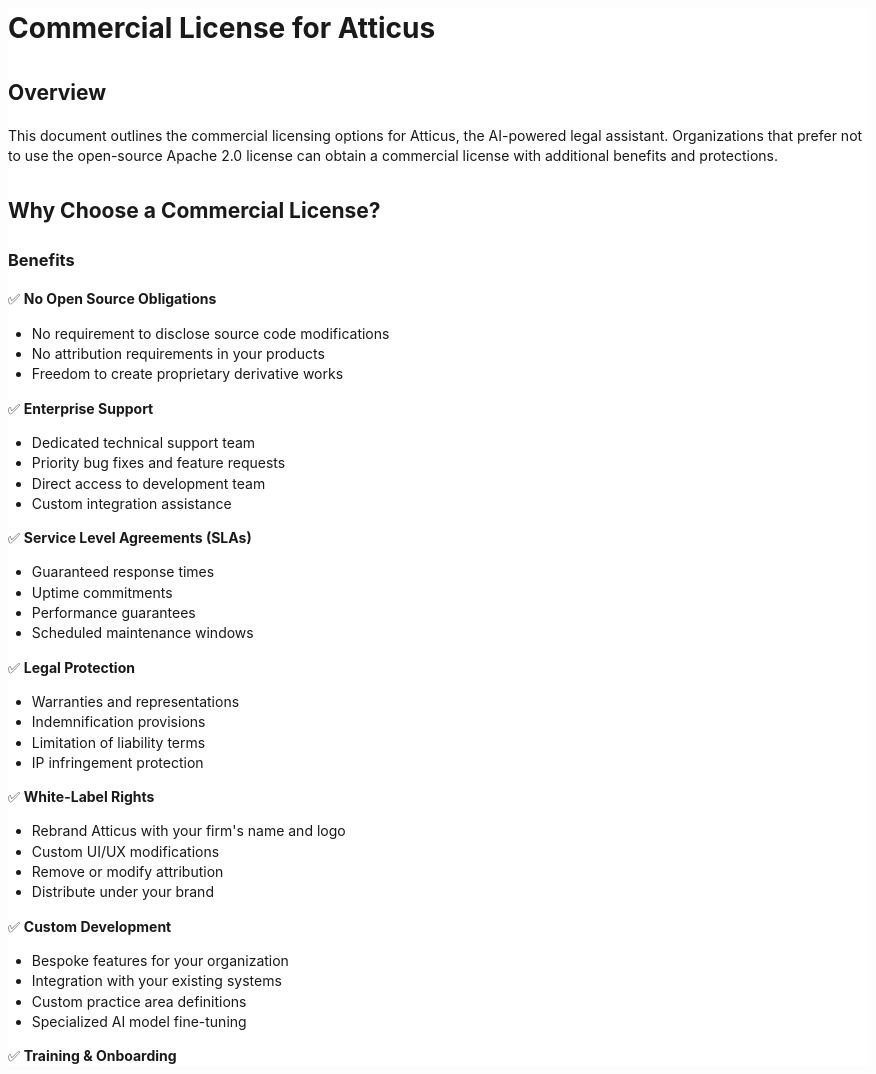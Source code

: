# Commercial License for Atticus

## Overview

This document outlines the commercial licensing options for Atticus, the AI-powered legal assistant. Organizations that prefer not to use the open-source Apache 2.0 license can obtain a commercial license with additional benefits and protections.

## Why Choose a Commercial License?

### Benefits

✅ **No Open Source Obligations**

- No requirement to disclose source code modifications
- No attribution requirements in your products
- Freedom to create proprietary derivative works

✅ **Enterprise Support**

- Dedicated technical support team
- Priority bug fixes and feature requests
- Direct access to development team
- Custom integration assistance

✅ **Service Level Agreements (SLAs)**

- Guaranteed response times
- Uptime commitments
- Performance guarantees
- Scheduled maintenance windows

✅ **Legal Protection**

- Warranties and representations
- Indemnification provisions
- Limitation of liability terms
- IP infringement protection

✅ **White-Label Rights**

- Rebrand Atticus with your firm's name and logo
- Custom UI/UX modifications
- Remove or modify attribution
- Distribute under your brand

✅ **Custom Development**

- Bespoke features for your organization
- Integration with your existing systems
- Custom practice area definitions
- Specialized AI model fine-tuning

✅ **Training & Onboarding**
